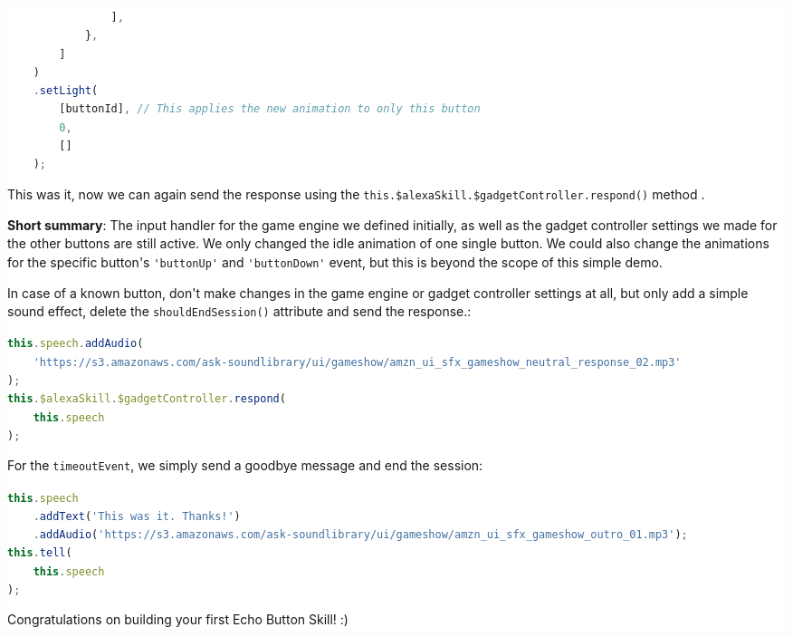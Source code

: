 ```js
                ],
            },
        ]
    )
    .setLight(
        [buttonId], // This applies the new animation to only this button
        0,
        []
    );
```
This was it, now we can again send the response using the `this.$alexaSkill.$gadgetController.respond()` method .

**Short summary**: The input handler for the game engine we defined initially, as well as the gadget controller settings we made for the other buttons are still active. We only changed the idle animation of one single button.
We could also change the animations for the specific button's `'buttonUp'` and `'buttonDown'` event, but this is beyond the scope of this simple demo.

In case of a known button, don't make changes in the game engine or gadget controller settings at all, but only add a simple sound effect, delete the `shouldEndSession()` attribute and send the response.:
```js
this.speech.addAudio(
    'https://s3.amazonaws.com/ask-soundlibrary/ui/gameshow/amzn_ui_sfx_gameshow_neutral_response_02.mp3'
);
this.$alexaSkill.$gadgetController.respond(
    this.speech
);
```

For the `timeoutEvent`, we simply send a goodbye message and end the session:
```js
this.speech
    .addText('This was it. Thanks!')
    .addAudio('https://s3.amazonaws.com/ask-soundlibrary/ui/gameshow/amzn_ui_sfx_gameshow_outro_01.mp3');
this.tell(
    this.speech
);
```

Congratulations on building your first Echo Button Skill! :)



